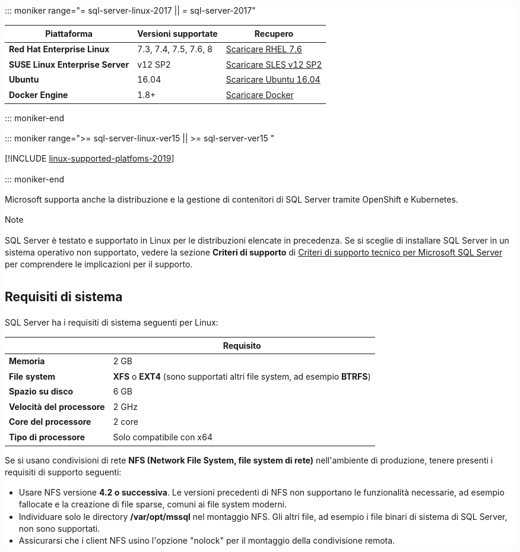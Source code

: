 
::: moniker range="= sql-server-linux-2017 || = sql-server-2017"

| Piattaforma | Versioni supportate | Recupero
|-----|-----|-----
| **Red Hat Enterprise Linux** | 7.3, 7.4, 7.5, 7.6, 8  | [Scaricare RHEL 7.6](https://access.redhat.com/products/red-hat-enterprise-linux/evaluation)
| **SUSE Linux Enterprise Server** | v12 SP2 | [Scaricare SLES v12 SP2](https://www.suse.com/products/server)
| **Ubuntu** | 16.04 | [Scaricare Ubuntu 16.04](http://releases.ubuntu.com/xenial/)
| **Docker Engine** | 1.8+ | [Scaricare Docker](https://www.docker.com/get-started)

::: moniker-end


::: moniker range=">= sql-server-linux-ver15 || >= sql-server-ver15 "

[!INCLUDE [linux-supported-platfoms-2019](../includes/linux-supported-platfoms-2019.md)]

::: moniker-end

Microsoft supporta anche la distribuzione e la gestione di contenitori di SQL Server tramite OpenShift e Kubernetes.

> [!NOTE]
> SQL Server è testato e supportato in Linux per le distribuzioni elencate in precedenza. Se si sceglie di installare SQL Server in un sistema operativo non supportato, vedere la sezione **Criteri di supporto** di [Criteri di supporto tecnico per Microsoft SQL Server](https://support.microsoft.com/help/4047326/support-policy-for-microsoft-sql-server) per comprendere le implicazioni per il supporto.

## <a name="system-requirements"></a><a id="system"></a> Requisiti di sistema

SQL Server ha i requisiti di sistema seguenti per Linux:

||Requisito|
|-----|-----|
| **Memoria** | 2 GB |
| **File system** | **XFS** o **EXT4** (sono supportati altri file system, ad esempio **BTRFS**) |
| **Spazio su disco** | 6 GB |
| **Velocità del processore** | 2 GHz |
| **Core del processore** | 2 core |
| **Tipo di processore** | Solo compatibile con x64 |

Se si usano condivisioni di rete **NFS (Network File System, file system di rete)** nell'ambiente di produzione, tenere presenti i requisiti di supporto seguenti:

- Usare NFS versione **4.2 o successiva**. Le versioni precedenti di NFS non supportano le funzionalità necessarie, ad esempio fallocate e la creazione di file sparse, comuni ai file system moderni.
- Individuare solo le directory **/var/opt/mssql** nel montaggio NFS. Gli altri file, ad esempio i file binari di sistema di SQL Server, non sono supportati.
- Assicurarsi che i client NFS usino l'opzione "nolock" per il montaggio della condivisione remota.
